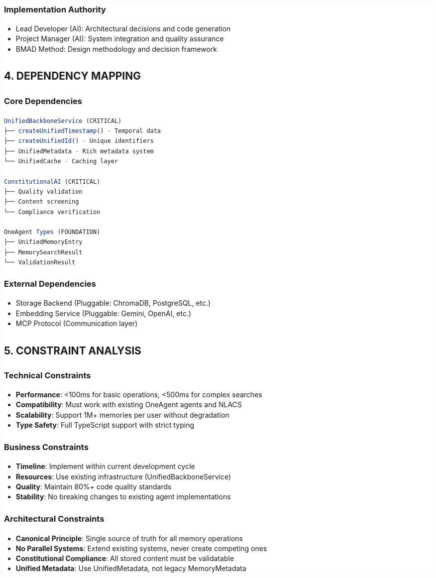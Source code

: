 ### Implementation Authority
- Lead Developer (AI): Architectural decisions and code generation
- Project Manager (AI): System integration and quality assurance
- BMAD Method: Design methodology and decision framework

## 4. DEPENDENCY MAPPING

### Core Dependencies
```typescript
UnifiedBackboneService (CRITICAL)
├── createUnifiedTimestamp() - Temporal data
├── createUnifiedId() - Unique identifiers  
├── UnifiedMetadata - Rich metadata system
└── UnifiedCache - Caching layer

ConstitutionalAI (CRITICAL)
├── Quality validation
├── Content screening
└── Compliance verification

OneAgent Types (FOUNDATION)
├── UnifiedMemoryEntry
├── MemorySearchResult
└── ValidationResult
```

### External Dependencies
- Storage Backend (Pluggable: ChromaDB, PostgreSQL, etc.)
- Embedding Service (Pluggable: Gemini, OpenAI, etc.)
- MCP Protocol (Communication layer)

## 5. CONSTRAINT ANALYSIS

### Technical Constraints
- **Performance**: <100ms for basic operations, <500ms for complex searches
- **Compatibility**: Must work with existing OneAgent agents and NLACS
- **Scalability**: Support 1M+ memories per user without degradation
- **Type Safety**: Full TypeScript support with strict typing

### Business Constraints
- **Timeline**: Implement within current development cycle
- **Resources**: Use existing infrastructure (UnifiedBackboneService)
- **Quality**: Maintain 80%+ code quality standards
- **Stability**: No breaking changes to existing agent implementations

### Architectural Constraints
- **Canonical Principle**: Single source of truth for all memory operations
- **No Parallel Systems**: Extend existing systems, never create competing ones
- **Constitutional Compliance**: All stored content must be validatable
- **Unified Metadata**: Use UnifiedMetadata, not legacy MemoryMetadata
